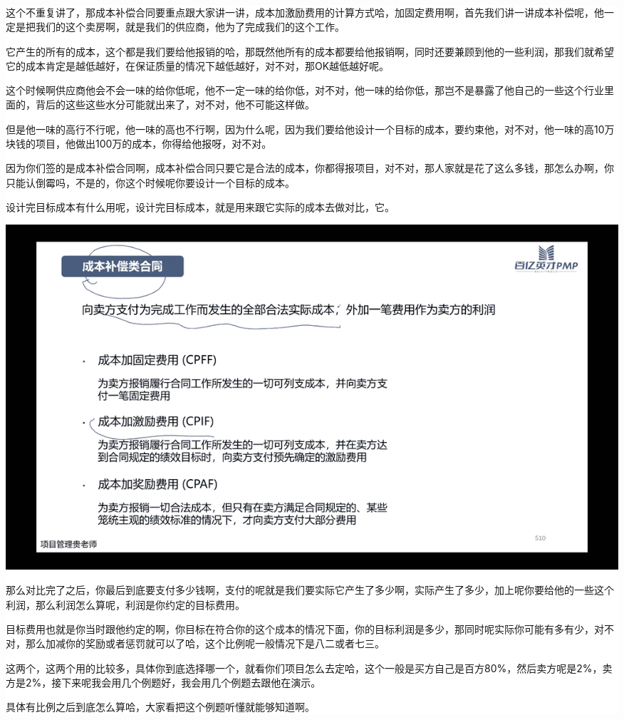 
这个不重复讲了，那成本补偿合同要重点跟大家讲一讲，成本加激励费用的计算方式哈，加固定费用啊，首先我们讲一讲成本补偿呢，他一定是把我们的这个卖房啊，就是我们的供应商，他为了完成我们的这个工作。

它产生的所有的成本，这个都是我们要给他报销的哈，那既然他所有的成本都要给他报销啊，同时还要兼顾到他的一些利润，那我们就希望它的成本肯定是越低越好，在保证质量的情况下越低越好，对不对，那OK越低越好呢。

这个时候啊供应商他会不会一味的给你低呢，他不一定一味的给你低，对不对，他一味的给你低，那岂不是暴露了他自己的一些这个行业里面的，背后的这些这些水分可能就出来了，对不对，他不可能这样做。

但是他一味的高行不行呢，他一味的高也不行啊，因为什么呢，因为我们要给他设计一个目标的成本，要约束他，对不对，他一味的高10万块钱的项目，他做出100万的成本，你得给他报呀，对不对。

因为你们签的是成本补偿合同啊，成本补偿合同只要它是合法的成本，你都得报项目，对不对，那人家就是花了这么多钱，那怎么办啊，你只能认倒霉吗，不是的，你这个时候呢你要设计一个目标的成本。

设计完目标成本有什么用呢，设计完目标成本，就是用来跟它实际的成本去做对比，它。

![](img/8c97c7cee727972c39e6387c7877c779_33.png)

那么对比完了之后，你最后到底要支付多少钱啊，支付的呢就是我们要实际它产生了多少啊，实际产生了多少，加上呢你要给他的一些这个利润，那么利润怎么算呢，利润是你约定的目标费用。

目标费用也就是你当时跟他约定的啊，你目标在符合你的这个成本的情况下面，你的目标利润是多少，那同时呢实际你可能有多有少，对不对，那么加减你的奖励或者惩罚就可以了哈，这个比例呢一般情况下是八二或者七三。

这两个，这两个用的比较多，具体你到底选择哪一个，就看你们项目怎么去定哈，这个一般是买方自己是百方80%，然后卖方呢是2%，卖方是2%，接下来呢我会用几个例题好，我会用几个例题去跟他在演示。

具体有比例之后到底怎么算哈，大家看把这个例题听懂就能够知道啊。

